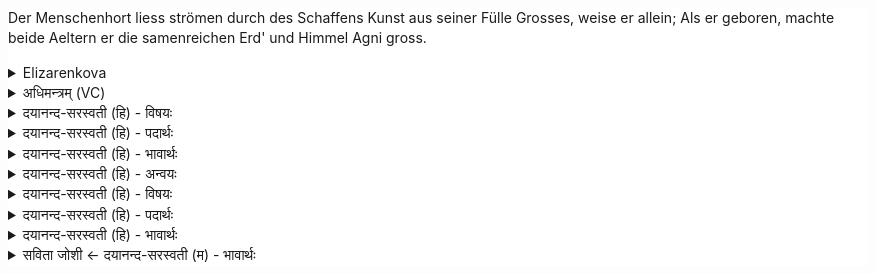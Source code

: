 Der Menschenhort liess strömen durch des Schaffens Kunst aus seiner Fülle Grosses, weise er allein; Als er geboren, machte beide Aeltern er die samenreichen Erd' und Himmel Agni gross.
</details>
<details><summary>Elizarenkova</summary></details>
<details><summary>अधिमन्त्रम् (VC)</summary></details>
<details><summary>दयानन्द-सरस्वती (हि) - विषयः</summary></details>
<details><summary>दयानन्द-सरस्वती (हि) - पदार्थः</summary></details>
<details><summary>दयानन्द-सरस्वती (हि) - भावार्थः</summary></details>
<details><summary>दयानन्द-सरस्वती (हि) - अन्वयः</summary></details>
<details><summary>दयानन्द-सरस्वती (हि) - विषयः</summary></details>
<details><summary>दयानन्द-सरस्वती (हि) - पदार्थः</summary></details>
<details><summary>दयानन्द-सरस्वती (हि) - भावार्थः</summary></details>
<details><summary>सविता जोशी ← दयानन्द-सरस्वती (म) - भावार्थः</summary>
